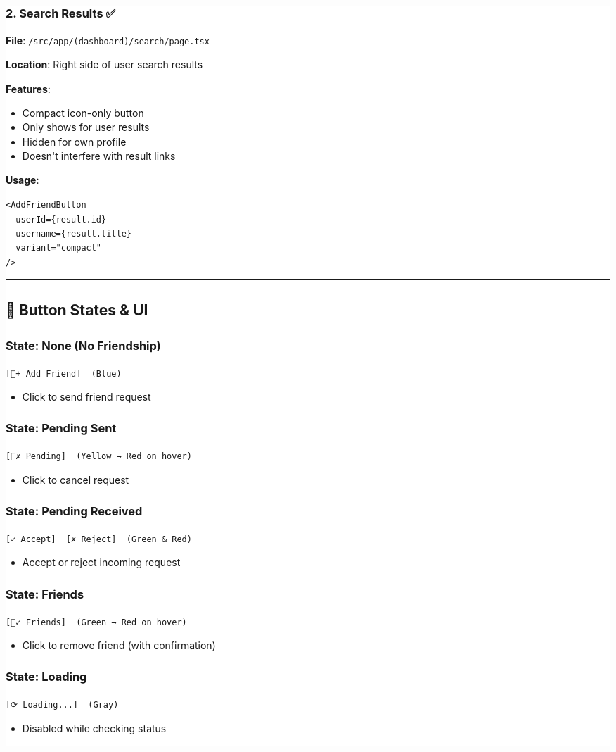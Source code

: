 ### 2. Search Results ✅
**File**: `/src/app/(dashboard)/search/page.tsx`

**Location**: Right side of user search results

**Features**:
- Compact icon-only button
- Only shows for user results
- Hidden for own profile
- Doesn't interfere with result links

**Usage**:
```tsx
<AddFriendButton 
  userId={result.id} 
  username={result.title} 
  variant="compact" 
/>
```

---

## 🎨 Button States & UI

### State: None (No Friendship)
```
[👤+ Add Friend]  (Blue)
```
- Click to send friend request

### State: Pending Sent
```
[👤✗ Pending]  (Yellow → Red on hover)
```
- Click to cancel request

### State: Pending Received
```
[✓ Accept]  [✗ Reject]  (Green & Red)
```
- Accept or reject incoming request

### State: Friends
```
[👤✓ Friends]  (Green → Red on hover)
```
- Click to remove friend (with confirmation)

### State: Loading
```
[⟳ Loading...]  (Gray)
```
- Disabled while checking status

---